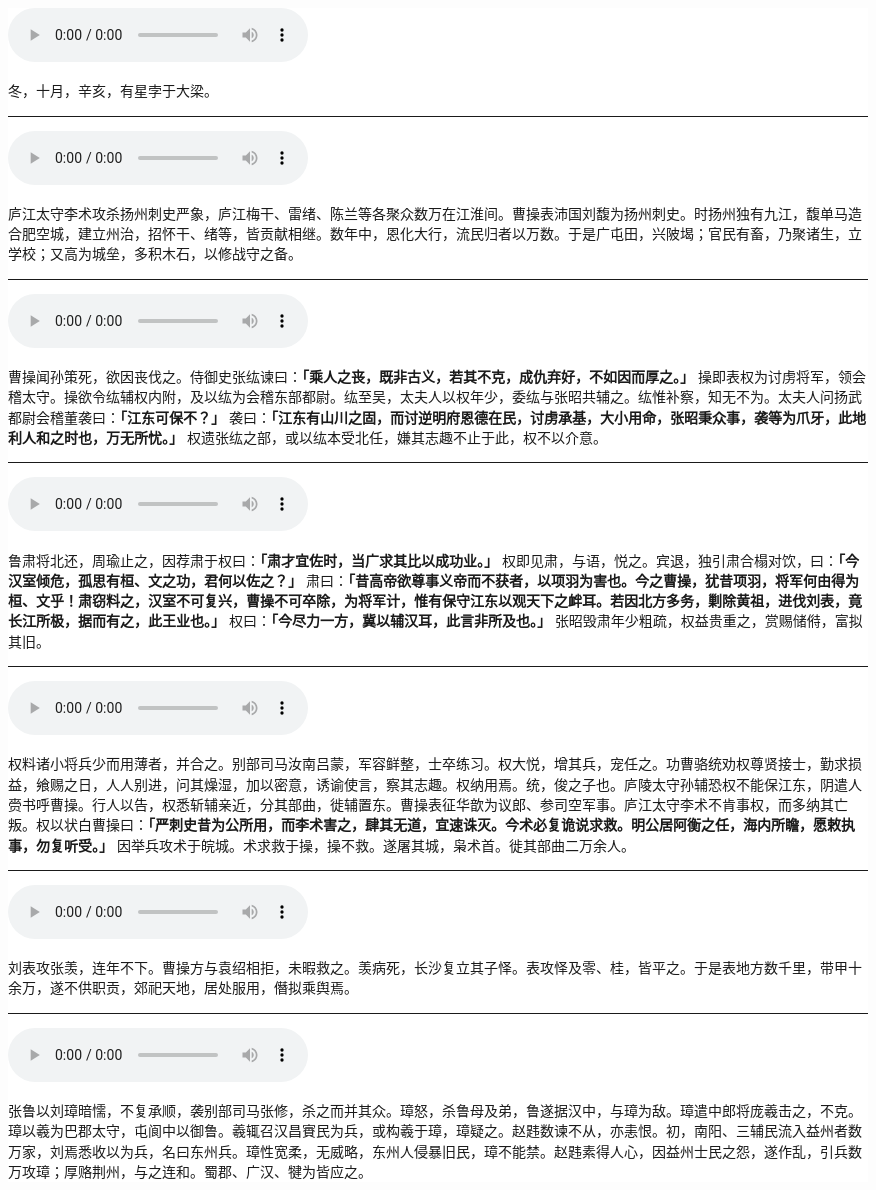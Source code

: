 ![](assets/audios/063/51.mp3)

冬，十月，辛亥，有星孛于大梁。

---

![](assets/audios/063/52.mp3)

庐江太守李术攻杀扬州刺史严象，庐江梅干、雷绪、陈兰等各聚众数万在江淮间。曹操表沛国刘馥为扬州刺史。时扬州独有九江，馥单马造合肥空城，建立州治，招怀干、绪等，皆贡献相继。数年中，恩化大行，流民归者以万数。于是广屯田，兴陂堨；官民有畜，乃聚诸生，立学校；又高为城垒，多积木石，以修战守之备。

---

![](assets/audios/063/53.mp3)

曹操闻孙策死，欲因丧伐之。侍御史张纮谏曰：__「乘人之丧，既非古义，若其不克，成仇弃好，不如因而厚之。」__ 操即表权为讨虏将军，领会稽太守。操欲令纮辅权内附，及以纮为会稽东部都尉。纮至吴，太夫人以权年少，委纮与张昭共辅之。纮惟补察，知无不为。太夫人问扬武都尉会稽董袭曰：__「江东可保不？」__ 袭曰：__「江东有山川之固，而讨逆明府恩德在民，讨虏承基，大小用命，张昭秉众事，袭等为爪牙，此地利人和之时也，万无所忧。」__ 权遗张纮之部，或以纮本受北任，嫌其志趣不止于此，权不以介意。

---

![](assets/audios/063/54.mp3)

鲁肃将北还，周瑜止之，因荐肃于权曰：__「肃才宜佐时，当广求其比以成功业。」__ 权即见肃，与语，悦之。宾退，独引肃合榻对饮，曰：__「今汉室倾危，孤思有桓、文之功，君何以佐之？」__ 肃曰：__「昔高帝欲尊事义帝而不获者，以项羽为害也。今之曹操，犹昔项羽，将军何由得为桓、文乎！肃窃料之，汉室不可复兴，曹操不可卒除，为将军计，惟有保守江东以观天下之衅耳。若因北方多务，剿除黄祖，进伐刘表，竟长江所极，据而有之，此王业也。」__ 权曰：__「今尽力一方，冀以辅汉耳，此言非所及也。」__ 张昭毁肃年少粗疏，权益贵重之，赏赐储偫，富拟其旧。

---

![](assets/audios/063/55.mp3)

权料诸小将兵少而用薄者，并合之。别部司马汝南吕蒙，军容鲜整，士卒练习。权大悦，增其兵，宠任之。功曹骆统劝权尊贤接士，勤求损益，飨赐之日，人人别进，问其燥湿，加以密意，诱谕使言，察其志趣。权纳用焉。统，俊之子也。庐陵太守孙辅恐权不能保江东，阴遣人赍书呼曹操。行人以告，权悉斩辅亲近，分其部曲，徙辅置东。曹操表征华歆为议郎、参司空军事。庐江太守李术不肯事权，而多纳其亡叛。权以状白曹操曰：__「严刺史昔为公所用，而李术害之，肆其无道，宜速诛灭。今术必复诡说求救。明公居阿衡之任，海内所瞻，愿敕执事，勿复听受。」__ 因举兵攻术于皖城。术求救于操，操不救。遂屠其城，枭术首。徙其部曲二万余人。

---

![](assets/audios/063/56.mp3)

刘表攻张羡，连年不下。曹操方与袁绍相拒，未暇救之。羡病死，长沙复立其子怿。表攻怿及零、桂，皆平之。于是表地方数千里，带甲十余万，遂不供职贡，郊祀天地，居处服用，僭拟乘舆焉。

---

![](assets/audios/063/57.mp3)

张鲁以刘璋暗懦，不复承顺，袭别部司马张修，杀之而并其众。璋怒，杀鲁母及弟，鲁遂据汉中，与璋为敌。璋遣中郎将庞羲击之，不克。璋以羲为巴郡太守，屯阆中以御鲁。羲辄召汉昌賨民为兵，或构羲于璋，璋疑之。赵韪数谏不从，亦恚恨。初，南阳、三辅民流入益州者数万家，刘焉悉收以为兵，名曰东州兵。璋性宽柔，无威略，东州人侵暴旧民，璋不能禁。赵韪素得人心，因益州士民之怨，遂作乱，引兵数万攻璋；厚赂荆州，与之连和。蜀郡、广汉、犍为皆应之。